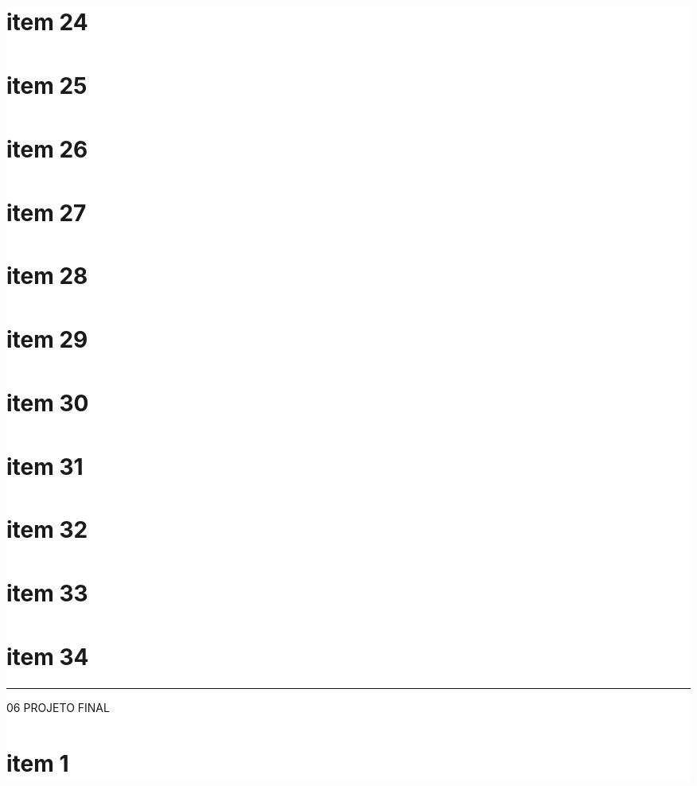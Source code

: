 # item 24
# item 25
# item 26
# item 27
# item 28
# item 29
# item 30
# item 31
# item 32
# item 33
# item 34

___
06 PROJETO FINAL
# item 1



